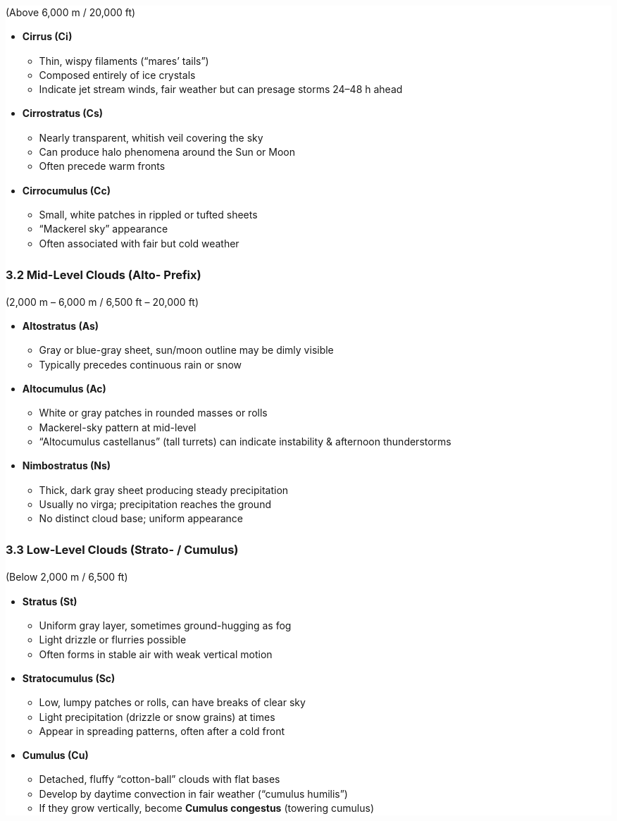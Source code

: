 (Above 6,000 m / 20,000 ft)

- **Cirrus (Ci)**

  - Thin, wispy filaments (“mares’ tails”)
  - Composed entirely of ice crystals
  - Indicate jet stream winds, fair weather but can presage storms 24–48 h ahead

- **Cirrostratus (Cs)**

  - Nearly transparent, whitish veil covering the sky
  - Can produce halo phenomena around the Sun or Moon
  - Often precede warm fronts

- **Cirrocumulus (Cc)**
  - Small, white patches in rippled or tufted sheets
  - “Mackerel sky” appearance
  - Often associated with fair but cold weather

### 3.2 Mid-Level Clouds (Alto- Prefix)

(2,000 m – 6,000 m / 6,500 ft – 20,000 ft)

- **Altostratus (As)**

  - Gray or blue-gray sheet, sun/moon outline may be dimly visible
  - Typically precedes continuous rain or snow

- **Altocumulus (Ac)**

  - White or gray patches in rounded masses or rolls
  - Mackerel-sky pattern at mid-level
  - “Altocumulus castellanus” (tall turrets) can indicate instability & afternoon thunderstorms

- **Nimbostratus (Ns)**
  - Thick, dark gray sheet producing steady precipitation
  - Usually no virga; precipitation reaches the ground
  - No distinct cloud base; uniform appearance

### 3.3 Low-Level Clouds (Strato- / Cumulus)

(Below 2,000 m / 6,500 ft)

- **Stratus (St)**

  - Uniform gray layer, sometimes ground-hugging as fog
  - Light drizzle or flurries possible
  - Often forms in stable air with weak vertical motion

- **Stratocumulus (Sc)**

  - Low, lumpy patches or rolls, can have breaks of clear sky
  - Light precipitation (drizzle or snow grains) at times
  - Appear in spreading patterns, often after a cold front

- **Cumulus (Cu)**
  - Detached, fluffy “cotton-ball” clouds with flat bases
  - Develop by daytime convection in fair weather (“cumulus humilis”)
  - If they grow vertically, become **Cumulus congestus** (towering cumulus)

